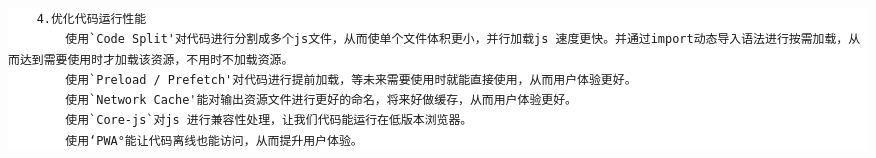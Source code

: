        4.优化代码运行性能
            使用`Code Split'对代码进行分割成多个js文件，从而使单个文件体积更小，并行加载js 速度更快。并通过import动态导入语法进行按需加载，从而达到需要使用时才加载该资源，不用时不加载资源。
            使用`Preload / Prefetch'对代码进行提前加载，等未来需要使用时就能直接使用，从而用户体验更好。
            使用`Network Cache'能对输出资源文件进行更好的命名，将来好做缓存，从而用户体验更好。
            使用`Core-js`对js 进行兼容性处理，让我们代码能运行在低版本浏览器。
            使用‘PWA°能让代码离线也能访问，从而提升用户体验。


